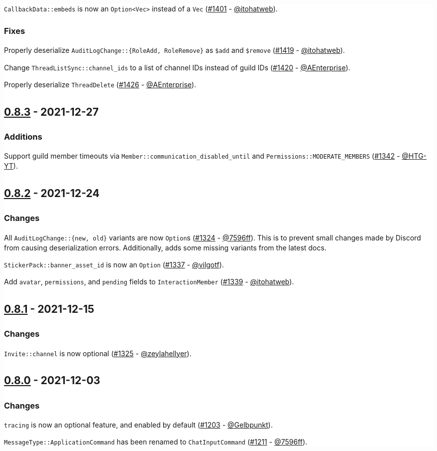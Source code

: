 `CallbackData::embeds` is now an `Option<Vec>` instead of a `Vec` ([#1401] -
[@itohatweb]).

### Fixes

Properly deserialize `AuditLogChange::{RoleAdd, RoleRemove}` as `$add` and
`$remove` ([#1419] - [@itohatweb]).

Change `ThreadListSync::channel_ids` to a list of channel IDs instead of guild
IDs ([#1420] - [@AEnterprise]).

Properly deserialize `ThreadDelete` ([#1426] - [@AEnterprise]).

[#1399]: https://github.com/twilight-rs/twilight/pull/1399
[#1401]: https://github.com/twilight-rs/twilight/pull/1401
[#1414]: https://github.com/twilight-rs/twilight/pull/1414
[#1419]: https://github.com/twilight-rs/twilight/pull/1419
[#1420]: https://github.com/twilight-rs/twilight/pull/1420
[#1422]: https://github.com/twilight-rs/twilight/pull/1422
[#1423]: https://github.com/twilight-rs/twilight/pull/1423
[#1426]: https://github.com/twilight-rs/twilight/pull/1426

## [0.8.3] - 2021-12-27

### Additions

Support guild member timeouts via
`Member::communication_disabled_until` and `Permissions::MODERATE_MEMBERS`
([#1342] - [@HTG-YT]).

[#1342]: https://github.com/twilight-rs/twilight/pull/1342

## [0.8.2] - 2021-12-24

### Changes

All `AuditLogChange::{new, old}` variants are now `Option`s ([#1324] -
[@7596ff]). This is to prevent small changes made by Discord from causing
deserialization errors. Additionally, adds some missing variants from the latest
docs.

`StickerPack::banner_asset_id` is now an `Option` ([#1337] - [@vilgotf]).

Add `avatar`, `permissions`, and `pending` fields to `InteractionMember`
([#1339] - [@itohatweb]).

[#1324]: https://github.com/twilight-rs/twilight/pull/1324
[#1337]: https://github.com/twilight-rs/twilight/pull/1337
[#1339]: https://github.com/twilight-rs/twilight/pull/1339

## [0.8.1] - 2021-12-15

### Changes

`Invite::channel` is now optional ([#1325] - [@zeylahellyer]).

[#1325]: https://github.com/twilight-rs/twilight/pull/1325

## [0.8.0] - 2021-12-03

### Changes

`tracing` is now an optional feature, and enabled by default ([#1203] -
[@Gelbpunkt]).

`MessageType::ApplicationCommand` has been renamed to `ChatInputCommand`
([#1211] - [@7596ff]).


[#1816]: https://github.com/twilight-rs/twilight/pull/1816
[#1819]: https://github.com/twilight-rs/twilight/pull/1819
[#1859]: https://github.com/twilight-rs/twilight/pull/1859
[#1897]: https://github.com/twilight-rs/twilight/pull/1897
[#1976]: https://github.com/twilight-rs/twilight/pull/1976
[#1730]: https://github.com/twilight-rs/twilight/pull/1730
[#1695]: https://github.com/twilight-rs/twilight/pull/1695
[#1684]: https://github.com/twilight-rs/twilight/pull/1684
[#1659]: https://github.com/twilight-rs/twilight/pull/1659
[#1632]: https://github.com/twilight-rs/twilight/pull/1632
[#1617]: https://github.com/twilight-rs/twilight/pull/1617
[#1609]: https://github.com/twilight-rs/twilight/pull/1609
[#1597]: https://github.com/twilight-rs/twilight/pull/1597
[#1582]: https://github.com/twilight-rs/twilight/pull/1582
[#1574]: https://github.com/twilight-rs/twilight/pull/1574
[#1705]: https://github.com/twilight-rs/twilight/pull/1705
[#1698]: https://github.com/twilight-rs/twilight/pull/1698
[#1697]: https://github.com/twilight-rs/twilight/pull/1697
[#1694]: https://github.com/twilight-rs/twilight/pull/1694
[#1693]: https://github.com/twilight-rs/twilight/pull/1693
[#1687]: https://github.com/twilight-rs/twilight/pull/1687
[#1677]: https://github.com/twilight-rs/twilight/pull/1677
[#1619]: https://github.com/twilight-rs/twilight/pull/1619
[#1620]: https://github.com/twilight-rs/twilight/pull/1620
[#1624]: https://github.com/twilight-rs/twilight/pull/1624
[#1631]: https://github.com/twilight-rs/twilight/pull/1631
[#1648]: https://github.com/twilight-rs/twilight/pull/1648
[#1655]: https://github.com/twilight-rs/twilight/pull/1655
[#1661]: https://github.com/twilight-rs/twilight/pull/1661
[#1670]: https://github.com/twilight-rs/twilight/pull/1670
[#1671]: https://github.com/twilight-rs/twilight/pull/1671
[#1682]: https://github.com/twilight-rs/twilight/pull/1682
[#1567]: https://github.com/twilight-rs/twilight/pull/1567
[#1568]: https://github.com/twilight-rs/twilight/pull/1568
[#1569]: https://github.com/twilight-rs/twilight/pull/1569
[#1571]: https://github.com/twilight-rs/twilight/pull/1571
[#1572]: https://github.com/twilight-rs/twilight/pull/1572
[#1578]: https://github.com/twilight-rs/twilight/pull/1578
[#1588]: https://github.com/twilight-rs/twilight/pull/1588
[#1613]: https://github.com/twilight-rs/twilight/pull/1613
[#1300]: https://github.com/twilight-rs/twilight/pull/1300
[#1436]: https://github.com/twilight-rs/twilight/pull/1436
[#1449]: https://github.com/twilight-rs/twilight/pull/1449
[#1508]: https://github.com/twilight-rs/twilight/pull/1508
[#1520]: https://github.com/twilight-rs/twilight/pull/1520
[#1521]: https://github.com/twilight-rs/twilight/pull/1521
[#1540]: https://github.com/twilight-rs/twilight/pull/1540
[#1537]: https://github.com/twilight-rs/twilight/pull/1537
[#1542]: https://github.com/twilight-rs/twilight/pull/1542
[#1547]: https://github.com/twilight-rs/twilight/pull/1547
[#1429]: https://github.com/twilight-rs/twilight/pull/1429
[#1493]: https://github.com/twilight-rs/twilight/pull/1493
[#1494]: https://github.com/twilight-rs/twilight/pull/1494
[#1516]: https://github.com/twilight-rs/twilight/pull/1516
[#1522]: https://github.com/twilight-rs/twilight/pull/1522
[#1525]: https://github.com/twilight-rs/twilight/pull/1525
[#1526]: https://github.com/twilight-rs/twilight/pull/1526
[#1532]: https://github.com/twilight-rs/twilight/pull/1532
[#1260]: https://github.com/twilight-rs/twilight/pull/1260
[#1402]: https://github.com/twilight-rs/twilight/pull/1402
[#1405]: https://github.com/twilight-rs/twilight/pull/1405
[#1412]: https://github.com/twilight-rs/twilight/pull/1412
[#1479]: https://github.com/twilight-rs/twilight/pull/1479
[#1480]: https://github.com/twilight-rs/twilight/pull/1480
[#1425]: https://github.com/twilight-rs/twilight/pull/1425
[#1437]: https://github.com/twilight-rs/twilight/pull/1437
[#1442]: https://github.com/twilight-rs/twilight/pull/1442
[#1467]: https://github.com/twilight-rs/twilight/pull/1467
[#1478]: https://github.com/twilight-rs/twilight/pull/1478
[#1203]: https://github.com/twilight-rs/twilight/pull/1203
[#1211]: https://github.com/twilight-rs/twilight/pull/1211
[#1225]: https://github.com/twilight-rs/twilight/pull/1225
[#1274]: https://github.com/twilight-rs/twilight/pull/1274
[#1290]: https://github.com/twilight-rs/twilight/pull/1290
[#1284]: https://github.com/twilight-rs/twilight/pull/1284
[#1217]: https://github.com/twilight-rs/twilight/pull/1217
[#1219]: https://github.com/twilight-rs/twilight/pull/1219
[#1220]: https://github.com/twilight-rs/twilight/pull/1220
[#1228]: https://github.com/twilight-rs/twilight/pull/1228
[#1229]: https://github.com/twilight-rs/twilight/pull/1229
[#1230]: https://github.com/twilight-rs/twilight/pull/1230
[#1235]: https://github.com/twilight-rs/twilight/pull/1235
[#1240]: https://github.com/twilight-rs/twilight/pull/1240
[#1247]: https://github.com/twilight-rs/twilight/pull/1247
[#1264]: https://github.com/twilight-rs/twilight/pull/1264
[#1266]: https://github.com/twilight-rs/twilight/pull/1266
[#1267]: https://github.com/twilight-rs/twilight/pull/1267
[#1268]: https://github.com/twilight-rs/twilight/pull/1268
[#1269]: https://github.com/twilight-rs/twilight/pull/1269
[#1272]: https://github.com/twilight-rs/twilight/pull/1272
[#1277]: https://github.com/twilight-rs/twilight/pull/1277
[#1212]: https://github.com/twilight-rs/twilight/pull/1212
[#1213]: https://github.com/twilight-rs/twilight/pull/1213
[#1216]: https://github.com/twilight-rs/twilight/pull/1216
[#1221]: https://github.com/twilight-rs/twilight/pull/1221
[#1223]: https://github.com/twilight-rs/twilight/pull/1223
[#1039]: https://github.com/twilight-rs/twilight/pull/1039
[#1068]: https://github.com/twilight-rs/twilight/pull/1068
[#1077]: https://github.com/twilight-rs/twilight/pull/1077
[#1108]: https://github.com/twilight-rs/twilight/pull/1108
[#1135]: https://github.com/twilight-rs/twilight/pull/1135
[#1161]: https://github.com/twilight-rs/twilight/pull/1161
[#1164]: https://github.com/twilight-rs/twilight/pull/1164
[#1190]: https://github.com/twilight-rs/twilight/pull/1190
[#1197]: https://github.com/twilight-rs/twilight/pull/1197
[#1053]: https://github.com/twilight-rs/twilight/pull/1053
[#1157]: https://github.com/twilight-rs/twilight/pull/1157
[#1180]: https://github.com/twilight-rs/twilight/pull/1180
[#1182]: https://github.com/twilight-rs/twilight/pull/1182
[#1188]: https://github.com/twilight-rs/twilight/pull/1188
[#1107]: https://github.com/twilight-rs/twilight/pull/1107
[#1128]: https://github.com/twilight-rs/twilight/pull/1128
[#1121]: https://github.com/twilight-rs/twilight/pull/1121
[#1090]: https://github.com/twilight-rs/twilight/pull/1090
[#1044]: https://github.com/twilight-rs/twilight/pull/1044
[#1043]: https://github.com/twilight-rs/twilight/pull/1043
[#1020]: https://github.com/twilight-rs/twilight/pull/1020
[#1087]: https://github.com/twilight-rs/twilight/pull/1087
[#966]: https://github.com/twilight-rs/twilight/pull/966
[#1022]: https://github.com/twilight-rs/twilight/pull/1022
[#1041]: https://github.com/twilight-rs/twilight/pull/1041
[#1072]: https://github.com/twilight-rs/twilight/pull/1072
[#1042]: https://github.com/twilight-rs/twilight/pull/1042
[#1029]: https://github.com/twilight-rs/twilight/pull/1029
[#1030]: https://github.com/twilight-rs/twilight/pull/1030
[#993]: https://github.com/twilight-rs/twilight/pull/993
[#961]: https://github.com/twilight-rs/twilight/pull/961
[#958]: https://github.com/twilight-rs/twilight/pull/958
[#957]: https://github.com/twilight-rs/twilight/pull/957
[#944]: https://github.com/twilight-rs/twilight/pull/944
[#847]: https://github.com/twilight-rs/twilight/pull/847
[#890]: https://github.com/twilight-rs/twilight/pull/890
[#891]: https://github.com/twilight-rs/twilight/pull/891
[#902]: https://github.com/twilight-rs/twilight/pull/902
[#932]: https://github.com/twilight-rs/twilight/pull/932
[#845]: https://github.com/twilight-rs/twilight/pull/845
[#848]: https://github.com/twilight-rs/twilight/pull/848
[#867]: https://github.com/twilight-rs/twilight/pull/867
[#881]: https://github.com/twilight-rs/twilight/pull/881
[#882]: https://github.com/twilight-rs/twilight/pull/882
[#887]: https://github.com/twilight-rs/twilight/pull/887
[#904]: https://github.com/twilight-rs/twilight/pull/904
[#907]: https://github.com/twilight-rs/twilight/pull/907
[#908]: https://github.com/twilight-rs/twilight/pull/908
[#914]: https://github.com/twilight-rs/twilight/pull/914
[#851]: https://github.com/twilight-rs/twilight/pull/851
[#824]: https://github.com/twilight-rs/twilight/pull/824
[#820]: https://github.com/twilight-rs/twilight/pull/820
[#812]: https://github.com/twilight-rs/twilight/pull/812
[#809]: https://github.com/twilight-rs/twilight/pull/809
[#772]: https://github.com/twilight-rs/twilight/pull/772
[#762]: https://github.com/twilight-rs/twilight/pull/762
[#724]: https://github.com/twilight-rs/twilight/pull/724
[#708]: https://github.com/twilight-rs/twilight/pull/708
[#699]: https://github.com/twilight-rs/twilight/pull/699
[#688]: https://github.com/twilight-rs/twilight/pull/688
[#794]: https://github.com/twilight-rs/twilight/pull/794
[#793]: https://github.com/twilight-rs/twilight/pull/793
[#774]: https://github.com/twilight-rs/twilight/pull/774
[#781]: https://github.com/twilight-rs/twilight/pull/781
[#779]: https://github.com/twilight-rs/twilight/pull/779
[#778]: https://github.com/twilight-rs/twilight/pull/778
[#777]: https://github.com/twilight-rs/twilight/pull/777
[#776]: https://github.com/twilight-rs/twilight/pull/776
[#775]: https://github.com/twilight-rs/twilight/pull/775
[#773]: https://github.com/twilight-rs/twilight/pull/773
[#769]: https://github.com/twilight-rs/twilight/pull/769
[#736]: https://github.com/twilight-rs/twilight/pull/736
[#753]: https://github.com/twilight-rs/twilight/pull/753
[#750]: https://github.com/twilight-rs/twilight/pull/750
[#748]: https://github.com/twilight-rs/twilight/pull/748
[#709]: https://github.com/twilight-rs/twilight/pull/709
[#713]: https://github.com/twilight-rs/twilight/pull/713
[#725]: https://github.com/twilight-rs/twilight/pull/725
[#677]: https://github.com/twilight-rs/twilight/pull/677
[#676]: https://github.com/twilight-rs/twilight/pull/676
[#654]: https://github.com/twilight-rs/twilight/pull/654
[#676]: https://github.com/twilight-rs/twilight/pull/676
[#663]: https://github.com/twilight-rs/twilight/pull/663
[#659]: https://github.com/twilight-rs/twilight/pull/659
[#609]: https://github.com/twilight-rs/twilight/pull/609
[#662]: https://github.com/twilight-rs/twilight/pull/662
[#641]: https://github.com/twilight-rs/twilight/pull/641
[#648]: https://github.com/twilight-rs/twilight/pull/648
[#638]: https://github.com/twilight-rs/twilight/pull/638
[Role Tags]: https://github.com/discord/discord-api-docs/commit/7113ceebd549cdf62f286ee57d4ea69af21031e5
[@7596ff]: https://github.com/7596ff
[@A5rocks]: https://github.com/A5rocks
[@AEnterprise]: https://github.com/AEnterprise
[@AsianIntel]: https://github.com/AsianIntel
[@baptiste0928]: https://github.com/baptiste0928
[@BlackHoleFox]: https://github.com/BlackHoleFox
[@chamburr]: https://github.com/chamburr
[@coadler]: https://github.com/coadler
[@dnaka91]: https://github.com/dnaka91
[@DusterTheFirst]: https://github.com/DusterTheFirst
[@Erk-]: https://github.com/Erk-
[@Gelbpunkt]: https://github.com/Gelbpunkt
[@HTG-YT]: https://github.com/HTG-YT
[@itohatweb]: https://github.com/itohatweb
[@james7132]: https://github.com/james7132
[@jazevedo620]: https://github.com/jazevedo620
[@kotx]: https://github.com/kotx
[@laralove143]: https://github.com/laralove143
[@LeSeulArtichaut]: https://github.com/LeSeulArtichaut
[@Liamolucko]: https://github.com/Liamolucko
[@MaxOhn]: https://github.com/MaxOhn
[@nickelc]: https://github.com/nickelc
[@PyroTechniac]: https://github.com/PyroTechniac
[@sam-kirby]: https://github.com/sam-kirby
[@tbnritzdoge]: https://github.com/tbnritzdoge
[@tomocrafter]: https://github.com/tomocrafter
[@vilgotf]: https://github.com/vilgotf
[@vivian]: https://github.com/vivian
[@zeylahellyer]: https://github.com/zeylahellyer
[#625]: https://github.com/twilight-rs/twilight/pull/625
[#624]: https://github.com/twilight-rs/twilight/pull/624
[#622]: https://github.com/twilight-rs/twilight/pull/622
[#614]: https://github.com/twilight-rs/twilight/pull/614
[#608]: https://github.com/twilight-rs/twilight/pull/608
[#604]: https://github.com/twilight-rs/twilight/pull/604
[#601]: https://github.com/twilight-rs/twilight/pull/601
[#586]: https://github.com/twilight-rs/twilight/pull/586
[#579]: https://github.com/twilight-rs/twilight/pull/579
[#569]: https://github.com/twilight-rs/twilight/pull/569
[#565]: https://github.com/twilight-rs/twilight/pull/565
[#564]: https://github.com/twilight-rs/twilight/pull/564
[#556]: https://github.com/twilight-rs/twilight/pull/556
[#549]: https://github.com/twilight-rs/twilight/pull/549
[#532]: https://github.com/twilight-rs/twilight/pull/532
[#526]: https://github.com/twilight-rs/twilight/pull/526
[#524]: https://github.com/twilight-rs/twilight/pull/524
[#511]: https://github.com/twilight-rs/twilight/pull/511
[#509]: https://github.com/twilight-rs/twilight/pull/509
[#499]: https://github.com/twilight-rs/twilight/pull/499
[0.2.0-beta.1:app integrations]: https://github.com/discord/discord-api-docs/commit/a926694e2f8605848bda6b57d21c8817559e5cec
[0.11.0]: https://github.com/twilight-rs/twilight/releases/tag/model-0.11.0
[0.10.3]: https://github.com/twilight-rs/twilight/releases/tag/model-0.10.3
[0.10.2]: https://github.com/twilight-rs/twilight/releases/tag/model-0.10.2
[0.10.1]: https://github.com/twilight-rs/twilight/releases/tag/model-0.10.1
[0.10.0]: https://github.com/twilight-rs/twilight/releases/tag/model-0.10.0
[0.9.2]: https://github.com/twilight-rs/twilight/releases/tag/model-0.9.2
[0.9.1]: https://github.com/twilight-rs/twilight/releases/tag/model-0.9.1
[0.9.0]: https://github.com/twilight-rs/twilight/releases/tag/model-0.9.0
[0.8.5]: https://github.com/twilight-rs/twilight/releases/tag/model-0.8.5
[0.8.4]: https://github.com/twilight-rs/twilight/releases/tag/model-0.8.4
[0.8.3]: https://github.com/twilight-rs/twilight/releases/tag/model-0.8.3
[0.8.2]: https://github.com/twilight-rs/twilight/releases/tag/model-0.8.2
[0.8.1]: https://github.com/twilight-rs/twilight/releases/tag/model-0.8.1
[0.8.0]: https://github.com/twilight-rs/twilight/releases/tag/model-0.8.0
[0.7.3]: https://github.com/twilight-rs/twilight/releases/tag/model-0.7.3
[0.7.2]: https://github.com/twilight-rs/twilight/releases/tag/model-0.7.2
[0.7.1]: https://github.com/twilight-rs/twilight/releases/tag/model-0.7.1
[0.7.0]: https://github.com/twilight-rs/twilight/releases/tag/model-0.7.0
[0.6.5]: https://github.com/twilight-rs/twilight/releases/tag/model-0.6.5
[0.6.4]: https://github.com/twilight-rs/twilight/releases/tag/model-0.6.4
[0.6.3]: https://github.com/twilight-rs/twilight/releases/tag/model-0.6.3
[0.6.2]: https://github.com/twilight-rs/twilight/releases/tag/model-0.6.2
[0.6.1]: https://github.com/twilight-rs/twilight/releases/tag/model-0.6.1
[0.5.4]: https://github.com/twilight-rs/twilight/releases/tag/model-0.5.4
[0.5.3]: https://github.com/twilight-rs/twilight/releases/tag/model-0.5.3
[0.5.2]: https://github.com/twilight-rs/twilight/releases/tag/model-0.5.2
[0.5.1]: https://github.com/twilight-rs/twilight/releases/tag/model-0.5.1
[0.5.0]: https://github.com/twilight-rs/twilight/releases/tag/model-0.5.0
[0.4.3]: https://github.com/twilight-rs/twilight/releases/tag/model-0.4.3
[0.4.2]: https://github.com/twilight-rs/twilight/releases/tag/model-0.4.2
[0.4.1]: https://github.com/twilight-rs/twilight/releases/tag/model-0.4.1
[0.4.0]: https://github.com/twilight-rs/twilight/releases/tag/model-0.4.0
[0.3.7]: https://github.com/twilight-rs/twilight/releases/tag/model-v0.3.7
[0.3.5]: https://github.com/twilight-rs/twilight/releases/tag/model-v0.3.5
[0.3.4]: https://github.com/twilight-rs/twilight/releases/tag/model-v0.3.4
[0.3.3]: https://github.com/twilight-rs/twilight/releases/tag/model-v0.3.3
[0.3.2]: https://github.com/twilight-rs/twilight/releases/tag/model-v0.3.2
[0.3.1]: https://github.com/twilight-rs/twilight/releases/tag/model-v0.3.1
[0.3.0]: https://github.com/twilight-rs/twilight/releases/tag/model-v0.3.0
[0.2.8]: https://github.com/twilight-rs/twilight/releases/tag/model-v0.2.8
[0.2.7]: https://github.com/twilight-rs/twilight/releases/tag/model-v0.2.7
[0.2.6]: https://github.com/twilight-rs/twilight/releases/tag/model-v0.2.6
[0.2.5]: https://github.com/twilight-rs/twilight/releases/tag/model-v0.2.5
[0.2.4]: https://github.com/twilight-rs/twilight/releases/tag/model-v0.2.4
[0.2.3]: https://github.com/twilight-rs/twilight/releases/tag/model-v0.2.3
[0.2.2]: https://github.com/twilight-rs/twilight/releases/tag/model-v0.2.2
[0.2.1]: https://github.com/twilight-rs/twilight/releases/tag/model-v0.2.1
[0.2.0]: https://github.com/twilight-rs/twilight/releases/tag/model-v0.2.0
[0.2.0-beta.2]: https://github.com/twilight-rs/twilight/releases/tag/model-v0.2.0-beta.2
[0.2.0-beta.1]: https://github.com/twilight-rs/twilight/releases/tag/model-v0.2.0-beta.1
[0.2.0-beta.0]: https://github.com/twilight-rs/twilight/releases/tag/model-v0.2.0-beta.0
[0.1.3]: https://github.com/twilight-rs/twilight/releases/tag/model-v0.1.3
[0.1.2]: https://github.com/twilight-rs/twilight/releases/tag/model-v0.1.2
[0.1.1]: https://github.com/twilight-rs/twilight/releases/tag/model-v0.1.1
[0.1.0]: https://github.com/twilight-rs/twilight/releases/tag/v0.1.0